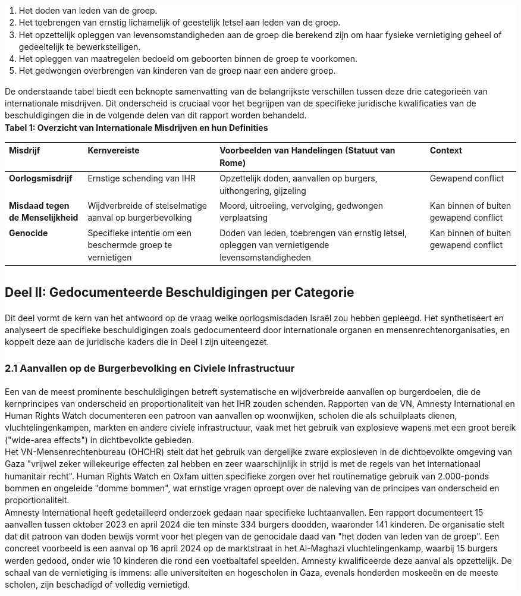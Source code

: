 1. Het doden van leden van de groep.  
2. Het toebrengen van ernstig lichamelijk of geestelijk letsel aan leden van de groep.  
3. Het opzettelijk opleggen van levensomstandigheden aan de groep die berekend zijn om haar fysieke vernietiging geheel of gedeeltelijk te bewerkstelligen.  
4. Het opleggen van maatregelen bedoeld om geboorten binnen de groep te voorkomen.  
5. Het gedwongen overbrengen van kinderen van de groep naar een andere groep.

De onderstaande tabel biedt een beknopte samenvatting van de belangrijkste verschillen tussen deze drie categorieën van internationale misdrijven. Dit onderscheid is cruciaal voor het begrijpen van de specifieke juridische kwalificaties van de beschuldigingen die in de volgende delen van dit rapport worden behandeld.  
**Tabel 1: Overzicht van Internationale Misdrijven en hun Definities**

| Misdrijf | Kernvereiste | Voorbeelden van Handelingen (Statuut van Rome) | Context |
| :---- | :---- | :---- | :---- |
| **Oorlogsmisdrijf** | Ernstige schending van IHR | Opzettelijk doden, aanvallen op burgers, uithongering, gijzeling | Gewapend conflict |
| **Misdaad tegen de Menselijkheid** | Wijdverbreide of stelselmatige aanval op burgerbevolking | Moord, uitroeiing, vervolging, gedwongen verplaatsing | Kan binnen of buiten gewapend conflict |
| **Genocide** | Specifieke intentie om een beschermde groep te vernietigen | Doden van leden, toebrengen van ernstig letsel, opleggen van vernietigende levensomstandigheden | Kan binnen of buiten gewapend conflict |

## **Deel II: Gedocumenteerde Beschuldigingen per Categorie**

Dit deel vormt de kern van het antwoord op de vraag welke oorlogsmisdaden Israël zou hebben gepleegd. Het synthetiseert en analyseert de specifieke beschuldigingen zoals gedocumenteerd door internationale organen en mensenrechtenorganisaties, en koppelt deze aan de juridische kaders die in Deel I zijn uiteengezet.

### **2.1 Aanvallen op de Burgerbevolking en Civiele Infrastructuur**

Een van de meest prominente beschuldigingen betreft systematische en wijdverbreide aanvallen op burgerdoelen, die de kernprincipes van onderscheid en proportionaliteit van het IHR zouden schenden. Rapporten van de VN, Amnesty International en Human Rights Watch documenteren een patroon van aanvallen op woonwijken, scholen die als schuilplaats dienen, vluchtelingenkampen, markten en andere civiele infrastructuur, vaak met het gebruik van explosieve wapens met een groot bereik ("wide-area effects") in dichtbevolkte gebieden.  
Het VN-Mensenrechtenbureau (OHCHR) stelt dat het gebruik van dergelijke zware explosieven in de dichtbevolkte omgeving van Gaza "vrijwel zeker willekeurige effecten zal hebben en zeer waarschijnlijk in strijd is met de regels van het internationaal humanitair recht". Human Rights Watch en Oxfam uitten specifieke zorgen over het routinematige gebruik van 2.000-ponds bommen en ongeleide "domme bommen", wat ernstige vragen oproept over de naleving van de principes van onderscheid en proportionaliteit.  
Amnesty International heeft gedetailleerd onderzoek gedaan naar specifieke luchtaanvallen. Een rapport documenteert 15 aanvallen tussen oktober 2023 en april 2024 die ten minste 334 burgers doodden, waaronder 141 kinderen. De organisatie stelt dat dit patroon van doden bewijs vormt voor het plegen van de genocidale daad van "het doden van leden van de groep". Een concreet voorbeeld is een aanval op 16 april 2024 op de marktstraat in het Al-Maghazi vluchtelingenkamp, waarbij 15 burgers werden gedood, onder wie 10 kinderen die rond een voetbaltafel speelden. Amnesty kwalificeerde deze aanval als opzettelijk. De schaal van de vernietiging is immens: alle universiteiten en hogescholen in Gaza, evenals honderden moskeeën en de meeste scholen, zijn beschadigd of volledig vernietigd.
